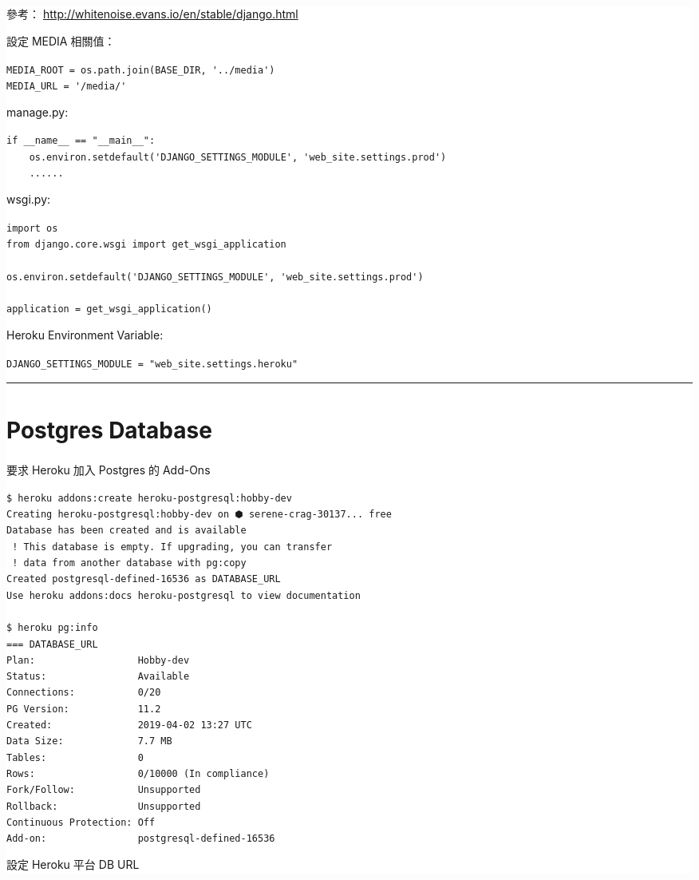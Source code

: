 參考： http://whitenoise.evans.io/en/stable/django.html

設定 MEDIA 相關值：

    MEDIA_ROOT = os.path.join(BASE_DIR, '../media')
    MEDIA_URL = '/media/'


manage.py:

    if __name__ == "__main__":
        os.environ.setdefault('DJANGO_SETTINGS_MODULE', 'web_site.settings.prod')
        ......

wsgi.py:

    import os
    from django.core.wsgi import get_wsgi_application
    
    os.environ.setdefault('DJANGO_SETTINGS_MODULE', 'web_site.settings.prod')
    
    application = get_wsgi_application()

Heroku Environment Variable:

    DJANGO_SETTINGS_MODULE = "web_site.settings.heroku"


----------
# Postgres Database

要求 Heroku 加入 Postgres 的 Add-Ons

    $ heroku addons:create heroku-postgresql:hobby-dev
    Creating heroku-postgresql:hobby-dev on ⬢ serene-crag-30137... free
    Database has been created and is available
     ! This database is empty. If upgrading, you can transfer
     ! data from another database with pg:copy
    Created postgresql-defined-16536 as DATABASE_URL
    Use heroku addons:docs heroku-postgresql to view documentation
    
    $ heroku pg:info
    === DATABASE_URL
    Plan:                  Hobby-dev
    Status:                Available
    Connections:           0/20
    PG Version:            11.2
    Created:               2019-04-02 13:27 UTC
    Data Size:             7.7 MB
    Tables:                0
    Rows:                  0/10000 (In compliance)
    Fork/Follow:           Unsupported
    Rollback:              Unsupported
    Continuous Protection: Off
    Add-on:                postgresql-defined-16536

設定 Heroku 平台 DB URL
